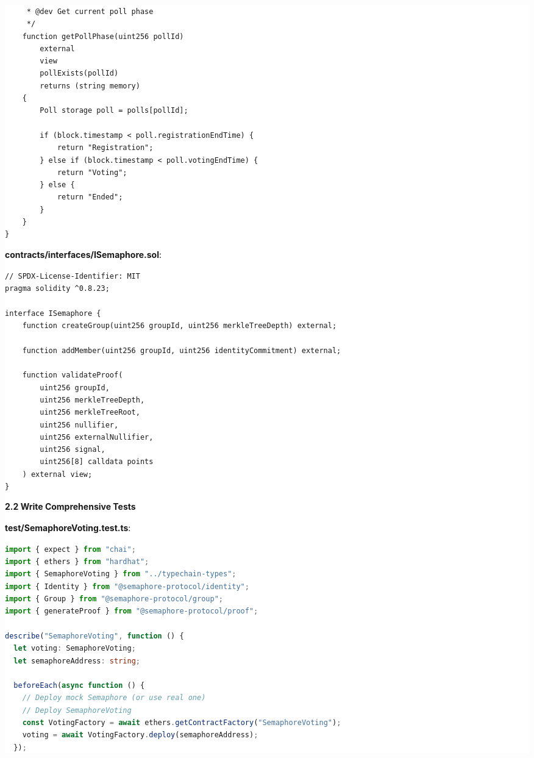 ```solidity
     * @dev Get current poll phase
     */
    function getPollPhase(uint256 pollId)
        external
        view
        pollExists(pollId)
        returns (string memory)
    {
        Poll storage poll = polls[pollId];

        if (block.timestamp < poll.registrationEndTime) {
            return "Registration";
        } else if (block.timestamp < poll.votingEndTime) {
            return "Voting";
        } else {
            return "Ended";
        }
    }
}
```

**contracts/interfaces/ISemaphore.sol**:

```solidity
// SPDX-License-Identifier: MIT
pragma solidity ^0.8.23;

interface ISemaphore {
    function createGroup(uint256 groupId, uint256 merkleTreeDepth) external;

    function addMember(uint256 groupId, uint256 identityCommitment) external;

    function validateProof(
        uint256 groupId,
        uint256 merkleTreeDepth,
        uint256 merkleTreeRoot,
        uint256 nullifier,
        uint256 externalNullifier,
        uint256 signal,
        uint256[8] calldata points
    ) external view;
}
```

**2.2 Write Comprehensive Tests**

**test/SemaphoreVoting.test.ts**:

```typescript
import { expect } from "chai";
import { ethers } from "hardhat";
import { SemaphoreVoting } from "../typechain-types";
import { Identity } from "@semaphore-protocol/identity";
import { Group } from "@semaphore-protocol/group";
import { generateProof } from "@semaphore-protocol/proof";

describe("SemaphoreVoting", function () {
  let voting: SemaphoreVoting;
  let semaphoreAddress: string;

  beforeEach(async function () {
    // Deploy mock Semaphore (or use real one)
    // Deploy SemaphoreVoting
    const VotingFactory = await ethers.getContractFactory("SemaphoreVoting");
    voting = await VotingFactory.deploy(semaphoreAddress);
  });
```